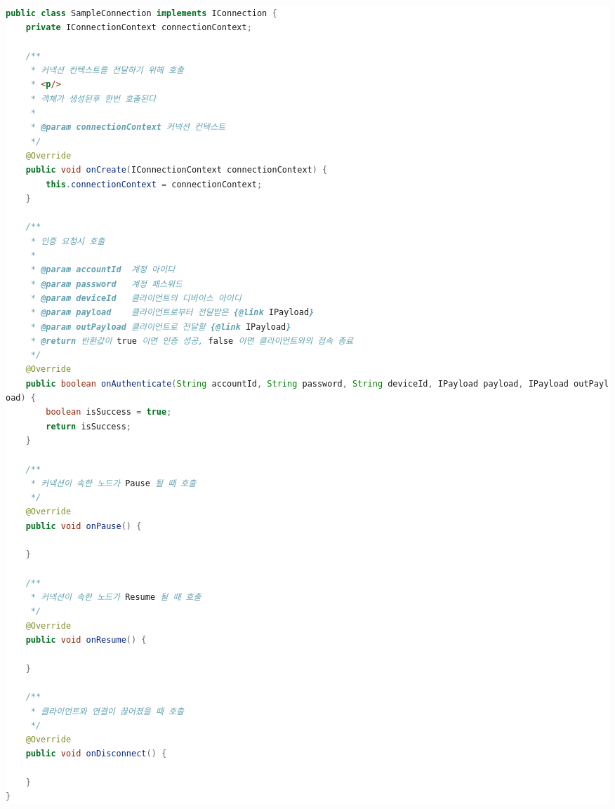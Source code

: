 ```java
public class SampleConnection implements IConnection {
    private IConnectionContext connectionContext;
    
    /**
     * 커넥션 컨텍스트를 전달하기 위해 호출
     * <p/>
     * 객체가 생성된후 한번 호출된다
     *
     * @param connectionContext 커넥션 컨텍스트
     */
    @Override
    public void onCreate(IConnectionContext connectionContext) {
        this.connectionContext = connectionContext;
    }

    /**
     * 인증 요청시 호출
     *
     * @param accountId  계정 아이디
     * @param password   계정 패스워드
     * @param deviceId   클라이언트의 디바이스 아이디
     * @param payload    클라이언트로부터 전달받은 {@link IPayload}
     * @param outPayload 클라이언트로 전달할 {@link IPayload}
     * @return 반환값이 true 이면 인증 성공, false 이면 클라이언트와의 접속 종료
     */
    @Override
    public boolean onAuthenticate(String accountId, String password, String deviceId, IPayload payload, IPayload outPayload) {
        boolean isSuccess = true;
        return isSuccess;
    }

    /**
     * 커넥션이 속한 노드가 Pause 될 때 호출
     */
    @Override
    public void onPause() {

    }

    /**
     * 커넥션이 속한 노드가 Resume 될 때 호출
     */
    @Override
    public void onResume() {

    }

    /**
     * 클라이언트와 연결이 끊어졌을 때 호출
     */
    @Override
    public void onDisconnect() {

    }
}
```
